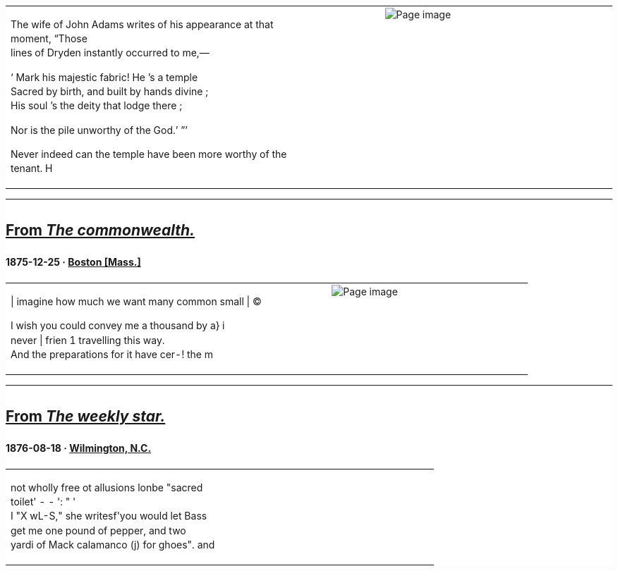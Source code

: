 <table style="width: 100%;"><tr><td style="width: 50%">

  
The wife of John Adams writes of his appearance at that moment, “Those  
lines of Dryden instantly occurred to me,—  
  
‘ Mark his majestic fabric! He ’s a temple  
Sacred by birth, and built by hands divine ;  
His soul ’s the deity that lodge there ;  
  
Nor is the pile unworthy of the God.’ ”’  
  
Never indeed can the temple have been more worthy of the tenant. H
</td><td style="width: 50%; max-height: 75%; margin: auto; display: block;">
<img alt="Page image" src="https://iiif.archive.org/image/iiif/2/sim_new-england-historical-and-genealogical-register_1875-10_29%2Fsim_new-england-historical-and-genealogical-register_1875-10_29_jp2.zip%2Fsim_new-england-historical-and-genealogical-register_1875-10_29_jp2%2Fsim_new-england-historical-and-genealogical-register_1875-10_29_0079.jp2/pct:16.23931623931624,25.749400479616305,70.78934137757668,10.941247002398082/600,/0/default.jpg"/>
</td>
</tr></table>

---

## [From _The commonwealth._](https://archive.org/details/sim_boston-commonwealth_1875-12-25_14_17/page/n1/mode/1up?view=theater)

#### 1875-12-25 &middot; [Boston [Mass.]](http://dbpedia.org/resource/Boston)

<table style="width: 100%;"><tr><td style="width: 50%">

  
| imagine how much we want many common small | ©  
  
I wish you could convey me a thousand by a} i  
never | frien 1 travelling this way.  
And the preparations for it have cer-! the m
</td><td style="width: 50%; max-height: 75%; margin: auto; display: block;">
<img alt="Page image" src="https://iiif.archive.org/image/iiif/2/sim_boston-commonwealth_1875-12-25_14_17%2Fsim_boston-commonwealth_1875-12-25_14_17_jp2.zip%2Fsim_boston-commonwealth_1875-12-25_14_17_jp2%2Fsim_boston-commonwealth_1875-12-25_14_17_0001.jp2/pct:6.407894736842105,86.57051282051282,18.973684210526315,2.7564102564102564/600,/0/default.jpg"/>
</td>
</tr></table>

---

## [From _The weekly star._](https://newspapers.digitalnc.org/lccn/sn84026538/1876-08-18/ed-1/seq-3/)

#### 1876-08-18 &middot; [Wilmington, N.C.](http://dbpedia.org/resource/Wilmington%2C_North_Carolina)

<table style="width: 100%;"><tr><td style="width: 50%">

  
not wholly free ot allusions lonbe &quot;sacred  
toilet&#x27; - - &#x27;: &quot; &#x27;  
I &quot;X wL-S,&quot; she writesf&#x27;you would let Bass  
get me one pound of pepper, and two  
yardi of Mack calamanco (j) for ghoes&quot;. and  
  